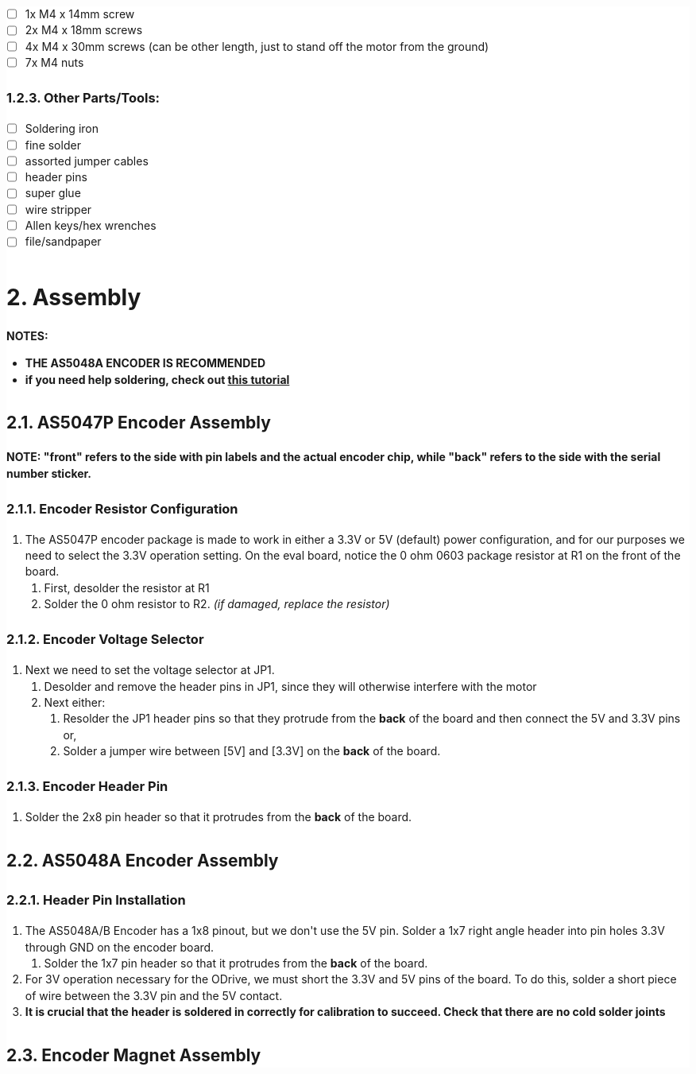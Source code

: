 - [ ] 1x M4 x 14mm screw
- [ ] 2x M4 x 18mm screws
- [ ] 4x M4 x 30mm screws (can be other length, just to stand off the motor from the ground)
- [ ] 7x M4 nuts 
### 1.2.3. Other Parts/Tools:
- [ ] Soldering iron
- [ ] fine solder
- [ ] assorted jumper cables
- [ ] header pins
- [ ] super glue
- [ ] wire stripper
- [ ] Allen keys/hex wrenches
- [ ] file/sandpaper

# 2. Assembly
**NOTES:**

- **THE AS5048A ENCODER IS RECOMMENDED**
- **if you need help soldering, check out [this tutorial](https://www.makerspaces.com/how-to-solder/)**

## 2.1. AS5047P Encoder Assembly
**NOTE: "front" refers to the side with pin labels and the actual encoder chip, while "back" refers to the side with the serial number sticker.**
### 2.1.1. Encoder Resistor Configuration
1. The AS5047P encoder package is made to work in either a 3.3V or 5V (default) power configuration, and for our purposes we need to select the 3.3V operation setting. On the eval board, notice the 0 ohm 0603 package resistor at R1 on the front of the board. 
   1. First, desolder the resistor at R1
   2. Solder the 0 ohm resistor to R2. *(if damaged, replace the resistor)*
### 2.1.2. Encoder Voltage Selector
1. Next we need to set the voltage selector at JP1.
   1. Desolder and remove the header pins in JP1, since they will otherwise interfere with the motor  
   2. Next either:
      1. Resolder the JP1 header pins so that they protrude from the **back** of the board and then connect the 5V and 3.3V pins or,
      2. Solder a jumper wire between [5V] and [3.3V] on the **back** of the board.
### 2.1.3. Encoder Header Pin
1. Solder the 2x8 pin header so that it protrudes from the **back** of the board.
## 2.2. AS5048A Encoder Assembly
### 2.2.1. Header Pin Installation
1. The AS5048A/B Encoder has a 1x8 pinout, but we don't use the 5V pin. Solder a 1x7 right angle header into pin holes 3.3V through GND on the encoder board.
   1. Solder the 1x7 pin header so that it protrudes from the **back** of the board.
2. For 3V operation necessary for the ODrive, we must short the 3.3V and 5V pins of the board. To do this, solder a short piece of wire between the 3.3V pin and the 5V contact. 
3. **It is crucial that the header is soldered in correctly for calibration to succeed. Check that there are no cold solder joints**
## 2.3. Encoder Magnet Assembly